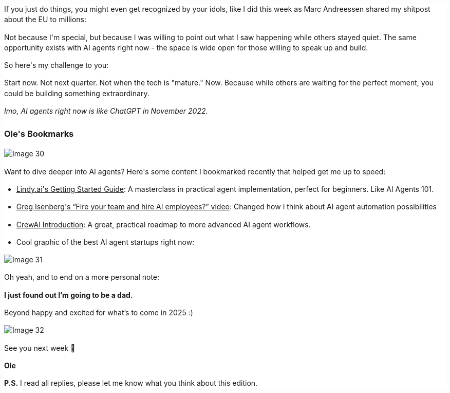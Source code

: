 If you just do things, you might even get recognized by your idols, like I did this week as Marc Andreessen shared my shitpost about the EU to millions:

Not because I'm special, but because I was willing to point out what I saw happening while others stayed quiet. The same opportunity exists with AI agents right now - the space is wide open for those willing to speak up and build.

So here's my challenge to you:

Start now. Not next quarter. Not when the tech is "mature." Now. Because while others are waiting for the perfect moment, you could be building something extraordinary.

_Imo, AI agents right now is like ChatGPT in November 2022._

### Ole's Bookmarks

![Image 30](https://media.beehiiv.com/cdn-cgi/image/fit=scale-down,format=auto,onerror=redirect,quality=80/uploads/asset/file/5bac62f8-96cd-4f2d-90a2-0aa46ae18b26/image.png?t=1732133412)

Want to dive deeper into AI agents? Here's some content I bookmarked recently that helped get me up to speed:

*   [Lindy.ai's Getting Started Guide](https://www.lindy.ai/academy/getting-started?utm_source=aisolopreneur.beehiiv.com&utm_medium=referral&utm_campaign=why-i-m-building-an-army-of-ai-agents): A masterclass in practical agent implementation, perfect for beginners. Like AI Agents 101.
    
*   [Greg Isenberg's “Fire your team and hire AI employees?” video](https://www.youtube.com/watch?v=RHXb92PAIa0&t=1190s&ab_channel=GregIsenberg&utm_source=aisolopreneur.beehiiv.com&utm_medium=referral&utm_campaign=why-i-m-building-an-army-of-ai-agents): Changed how I think about AI agent automation possibilities
    
*   [CrewAI Introduction](https://docs.crewai.com/introduction?utm_source=aisolopreneur.beehiiv.com&utm_medium=referral&utm_campaign=why-i-m-building-an-army-of-ai-agents): A great, practical roadmap to more advanced AI agent workflows.
    
*   Cool graphic of the best AI agent startups right now:
    

![Image 31](https://media.beehiiv.com/cdn-cgi/image/fit=scale-down,format=auto,onerror=redirect,quality=80/uploads/asset/file/7063de26-f477-4a33-8b9a-d4b3638db1a1/image.png?t=1733963154)

Oh yeah, and to end on a more personal note:

**I just found out I’m going to be a dad.**

Beyond happy and excited for what’s to come in 2025 :)

![Image 32](https://media.beehiiv.com/cdn-cgi/image/fit=scale-down,format=auto,onerror=redirect,quality=80/uploads/asset/file/48c82d25-0e9b-4a92-8d45-5084d8de3326/image.png?t=1734065724)

See you next week 🫡

**Ole**

**P.S.** I read all replies, please let me know what you think about this edition.
